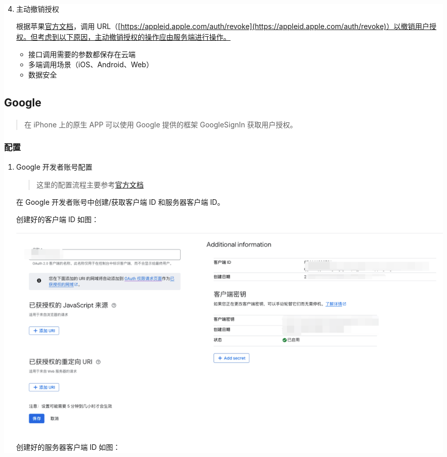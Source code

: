 4. 主动撤销授权

    根据苹果[官方文档](https://developer.apple.com/documentation/signinwithapplerestapi/revoke_tokens)，调用 URL（[https://appleid.apple.com/auth/revoke](https://appleid.apple.com/auth/revoke)）以撤销用户授权。但考虑到以下原因，主动撤销授权的操作应由服务端进行操作。

    - 接口调用需要的参数都保存在云端
    - 多端调用场景（iOS、Android、Web）
    - 数据安全

## Google

> 在 iPhone 上的原生 APP 可以使用 Google 提供的框架 GoogleSignIn 获取用户授权。

### 配置

1. Google 开发者账号配置
    > 这里的配置流程主要参考[官方文档](https://developers.google.com/identity/sign-in/ios/start-integrating?hl=zh-cn#configure_app_project)

    在 Google 开发者账号中创建/获取客户端 ID 和服务器客户端 ID。


    创建好的客户端 ID 如图：


    ![image.png](../images/bd8c1e247c9406ca02b64d49f28a467d.png)


    创建好的服务器客户端 ID 如图：

